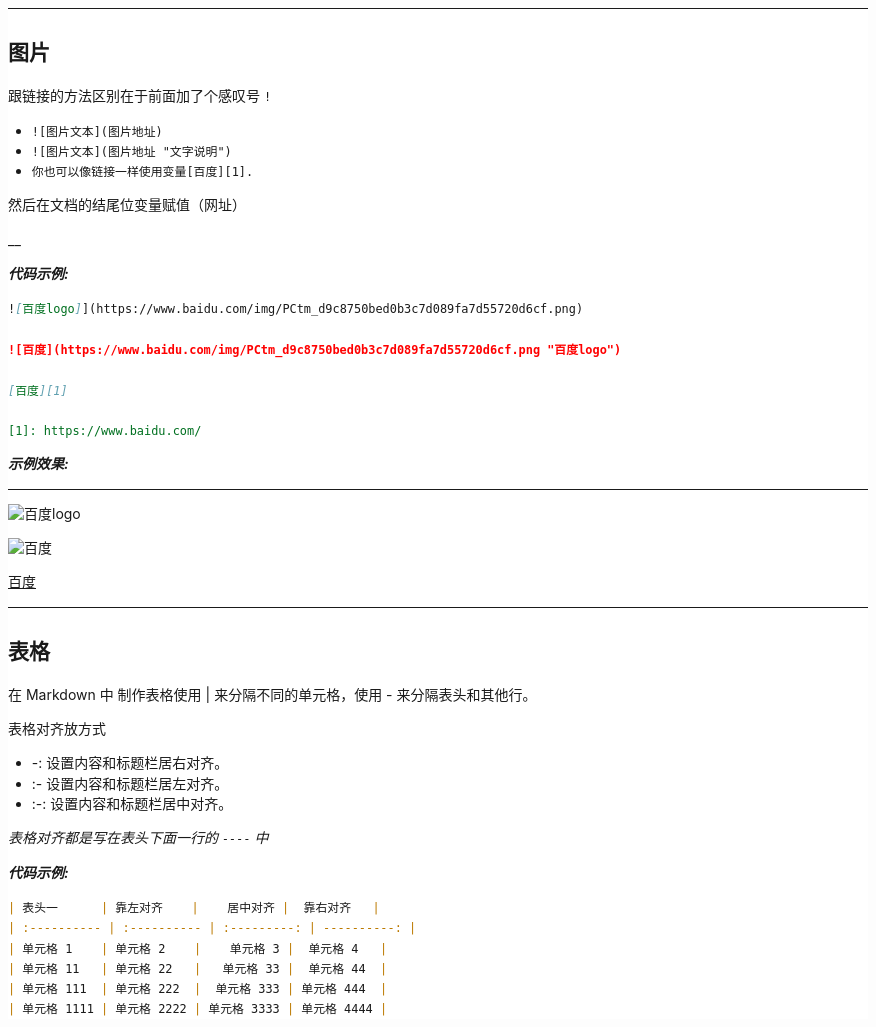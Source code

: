 [2]: http://www.google.com/

---

## 图片

跟链接的方法区别在于前面加了个感叹号 `!`

- `![图片文本](图片地址)`
- `![图片文本](图片地址 "文字说明")`
- `你也可以像链接一样使用变量[百度][1].`

然后在文档的结尾位变量赋值（网址）

[1]: https://www.baidu.com/

\_\_

**_代码示例:_**

```markdown
![百度logo]](https://www.baidu.com/img/PCtm_d9c8750bed0b3c7d089fa7d55720d6cf.png)

![百度](https://www.baidu.com/img/PCtm_d9c8750bed0b3c7d089fa7d55720d6cf.png "百度logo")

[百度][1]

[1]: https://www.baidu.com/
```

**_示例效果:_**

---

![百度logo](https://www.baidu.com/img/PCtm_d9c8750bed0b3c7d089fa7d55720d6cf.png)

![百度](https://www.baidu.com/img/PCtm_d9c8750bed0b3c7d089fa7d55720d6cf.png "百度logo")

[百度][1]

[1]: https://www.baidu.com/

---

## 表格

在 Markdown 中 制作表格使用 | 来分隔不同的单元格，使用 - 来分隔表头和其他行。

表格对齐放方式

- -: 设置内容和标题栏居右对齐。
- :- 设置内容和标题栏居左对齐。
- :-: 设置内容和标题栏居中对齐。

_表格对齐都是写在表头下面一行的 `----` 中_

**_代码示例:_**

```markdown
| 表头一      | 靠左对齐    |    居中对齐 |  靠右对齐   |
| :---------- | :---------- | :---------: | ----------: |
| 单元格 1    | 单元格 2    |    单元格 3 |  单元格 4   |
| 单元格 11   | 单元格 22   |   单元格 33 |  单元格 44  |
| 单元格 111  | 单元格 222  |  单元格 333 | 单元格 444  |
| 单元格 1111 | 单元格 2222 | 单元格 3333 | 单元格 4444 |
```


[comment]: <> (注释，不会显示)
[//]: <> (注释，不会显示)
[//]: # (注释，不会显示)
[comment]: <> (注释，不会显示)
[//]: <> (注释，不会显示)
[//]: # (注释，不会显示)